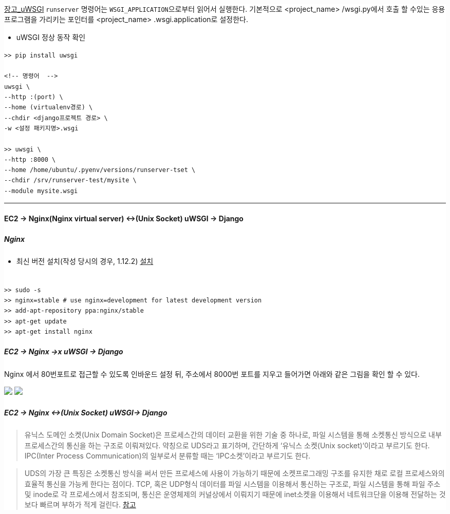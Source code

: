 [장고_uWSGI](https://docs.djangoproject.com/en/2.0/howto/deployment/wsgi/)
`runserver` 명령어는 `WSGI_APPLICATION`으로부터 읽어서 실행한다. 기본적으로 <project_name> /wsgi.py에서 호출 할 수있는 응용 프로그램을 가리키는 포인터를  <project_name> .wsgi.application로 설정한다.

- uWSGI 정상 동작 확인

```console
>> pip install uwsgi

<!-- 명령어  -->
uwsgi \
--http :(port) \
--home (virtualenv경로) \
--chdir <django프로젝트 경로> \
-w <설정 패키지명>.wsgi

>> uwsgi \
--http :8000 \
--home /home/ubuntu/.pyenv/versions/runserver-tset \
--chdir /srv/runserver-test/mysite \
--module mysite.wsgi
```
-----

#### EC2 -> Nginx(Nginx virtual server) <->(Unix Socket) uWSGI -> Django
##### Nginx
- 최신 버전 설치(작성 당시의 경우, 1.12.2)
[설치](https://www.nginx.com/resources/wiki/start/topics/tutorials/install/)


```console

>> sudo -s
>> nginx=stable # use nginx=development for latest development version
>> add-apt-repository ppa:nginx/stable
>> apt-get update
>> apt-get install nginx
```

##### EC2 -> Nginx ->x uWSGI -> Django
Nginx 에서 80번포트로 접근할 수 있도록 인바운드 설정 뒤, 주소에서 8000번 포트를 지우고 들어가면 아래와 같은 그림을 확인 할 수 있다.

<img src="{{ site.url }}/assets/post_img/deploy2_1.png">

<img src="{{ site.url }}/assets/post_img/deploy2_2.png">

##### EC2 -> Nginx  <->(Unix Socket) uWSGI-> Django
> 유닉스 도메인 소켓(Unix Domain Socket)은 프로세스간의 데이터 교환을 위한 기술 중 하나로, 파일 시스템을 통해 소켓통신 방식으로 내부 프로세스간의 통신을 하는 구조로 이뤄져있다. 약칭으로 UDS라고 표기하며, 간단하게 ‘유닉스 소켓(Unix socket)‘이라고 부르기도 한다. IPC(Inter Process Communication)의 일부로서 분류할 때는 ‘IPC소켓’이라고 부르기도 한다.

> UDS의 가장 큰 특징은 소켓통신 방식을 써서 만든 프로세스에 사용이 가능하기 때문에 소켓프로그래밍 구조를 유지한 채로 로컬 프로세스와의 효율적 통신을 가능케 한다는 점이다. TCP, 혹은 UDP형식 데이터를 파일 시스템을 이용해서 통신하는 구조로, 파일 시스템을 통해 파일 주소 및 inode로 각 프로세스에서 참조되며, 통신은 운영체제의 커널상에서 이뤄지기 때문에 inet소켓을 이용해서 네트워크단을 이용해 전달하는 것보다 빠르며 부하가 적게 걸린다. [참고](http://wiki.nex32.net/%EC%9A%A9%EC%96%B4/%EC%9C%A0%EB%8B%89%EC%8A%A4_%EB%8F%84%EB%A9%94%EC%9D%B8_%EC%86%8C%EC%BC%93)
